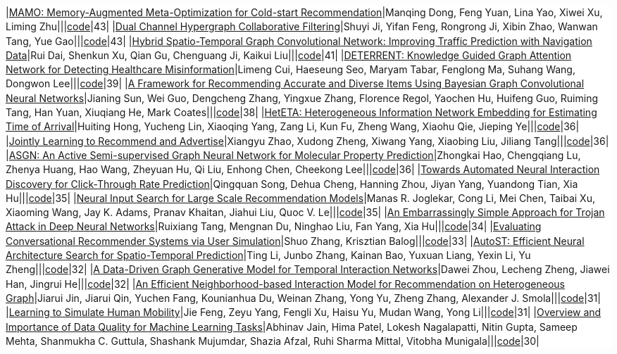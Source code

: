 |[MAMO: Memory-Augmented Meta-Optimization for Cold-start Recommendation](https://doi.org/10.1145/3394486.3403113)|Manqing Dong, Feng Yuan, Lina Yao, Xiwei Xu, Liming Zhu|||[code](https://paperswithcode.com/search?q_meta=&q_type=&q=MAMO:+Memory-Augmented+Meta-Optimization+for+Cold-start+Recommendation)|43|
|[Dual Channel Hypergraph Collaborative Filtering](https://doi.org/10.1145/3394486.3403253)|Shuyi Ji, Yifan Feng, Rongrong Ji, Xibin Zhao, Wanwan Tang, Yue Gao|||[code](https://paperswithcode.com/search?q_meta=&q_type=&q=Dual+Channel+Hypergraph+Collaborative+Filtering)|43|
|[Hybrid Spatio-Temporal Graph Convolutional Network: Improving Traffic Prediction with Navigation Data](https://doi.org/10.1145/3394486.3403358)|Rui Dai, Shenkun Xu, Qian Gu, Chenguang Ji, Kaikui Liu|||[code](https://paperswithcode.com/search?q_meta=&q_type=&q=Hybrid+Spatio-Temporal+Graph+Convolutional+Network:+Improving+Traffic+Prediction+with+Navigation+Data)|41|
|[DETERRENT: Knowledge Guided Graph Attention Network for Detecting Healthcare Misinformation](https://doi.org/10.1145/3394486.3403092)|Limeng Cui, Haeseung Seo, Maryam Tabar, Fenglong Ma, Suhang Wang, Dongwon Lee|||[code](https://paperswithcode.com/search?q_meta=&q_type=&q=DETERRENT:+Knowledge+Guided+Graph+Attention+Network+for+Detecting+Healthcare+Misinformation)|39|
|[A Framework for Recommending Accurate and Diverse Items Using Bayesian Graph Convolutional Neural Networks](https://doi.org/10.1145/3394486.3403254)|Jianing Sun, Wei Guo, Dengcheng Zhang, Yingxue Zhang, Florence Regol, Yaochen Hu, Huifeng Guo, Ruiming Tang, Han Yuan, Xiuqiang He, Mark Coates|||[code](https://paperswithcode.com/search?q_meta=&q_type=&q=A+Framework+for+Recommending+Accurate+and+Diverse+Items+Using+Bayesian+Graph+Convolutional+Neural+Networks)|38|
|[HetETA: Heterogeneous Information Network Embedding for Estimating Time of Arrival](https://doi.org/10.1145/3394486.3403294)|Huiting Hong, Yucheng Lin, Xiaoqing Yang, Zang Li, Kun Fu, Zheng Wang, Xiaohu Qie, Jieping Ye|||[code](https://paperswithcode.com/search?q_meta=&q_type=&q=HetETA:+Heterogeneous+Information+Network+Embedding+for+Estimating+Time+of+Arrival)|36|
|[Jointly Learning to Recommend and Advertise](https://doi.org/10.1145/3394486.3403384)|Xiangyu Zhao, Xudong Zheng, Xiwang Yang, Xiaobing Liu, Jiliang Tang|||[code](https://paperswithcode.com/search?q_meta=&q_type=&q=Jointly+Learning+to+Recommend+and+Advertise)|36|
|[ASGN: An Active Semi-supervised Graph Neural Network for Molecular Property Prediction](https://doi.org/10.1145/3394486.3403117)|Zhongkai Hao, Chengqiang Lu, Zhenya Huang, Hao Wang, Zheyuan Hu, Qi Liu, Enhong Chen, Cheekong Lee|||[code](https://paperswithcode.com/search?q_meta=&q_type=&q=ASGN:+An+Active+Semi-supervised+Graph+Neural+Network+for+Molecular+Property+Prediction)|36|
|[Towards Automated Neural Interaction Discovery for Click-Through Rate Prediction](https://doi.org/10.1145/3394486.3403137)|Qingquan Song, Dehua Cheng, Hanning Zhou, Jiyan Yang, Yuandong Tian, Xia Hu|||[code](https://paperswithcode.com/search?q_meta=&q_type=&q=Towards+Automated+Neural+Interaction+Discovery+for+Click-Through+Rate+Prediction)|35|
|[Neural Input Search for Large Scale Recommendation Models](https://doi.org/10.1145/3394486.3403288)|Manas R. Joglekar, Cong Li, Mei Chen, Taibai Xu, Xiaoming Wang, Jay K. Adams, Pranav Khaitan, Jiahui Liu, Quoc V. Le|||[code](https://paperswithcode.com/search?q_meta=&q_type=&q=Neural+Input+Search+for+Large+Scale+Recommendation+Models)|35|
|[An Embarrassingly Simple Approach for Trojan Attack in Deep Neural Networks](https://doi.org/10.1145/3394486.3403064)|Ruixiang Tang, Mengnan Du, Ninghao Liu, Fan Yang, Xia Hu|||[code](https://paperswithcode.com/search?q_meta=&q_type=&q=An+Embarrassingly+Simple+Approach+for+Trojan+Attack+in+Deep+Neural+Networks)|34|
|[Evaluating Conversational Recommender Systems via User Simulation](https://doi.org/10.1145/3394486.3403202)|Shuo Zhang, Krisztian Balog|||[code](https://paperswithcode.com/search?q_meta=&q_type=&q=Evaluating+Conversational+Recommender+Systems+via+User+Simulation)|33|
|[AutoST: Efficient Neural Architecture Search for Spatio-Temporal Prediction](https://doi.org/10.1145/3394486.3403122)|Ting Li, Junbo Zhang, Kainan Bao, Yuxuan Liang, Yexin Li, Yu Zheng|||[code](https://paperswithcode.com/search?q_meta=&q_type=&q=AutoST:+Efficient+Neural+Architecture+Search+for+Spatio-Temporal+Prediction)|32|
|[A Data-Driven Graph Generative Model for Temporal Interaction Networks](https://doi.org/10.1145/3394486.3403082)|Dawei Zhou, Lecheng Zheng, Jiawei Han, Jingrui He|||[code](https://paperswithcode.com/search?q_meta=&q_type=&q=A+Data-Driven+Graph+Generative+Model+for+Temporal+Interaction+Networks)|32|
|[An Efficient Neighborhood-based Interaction Model for Recommendation on Heterogeneous Graph](https://doi.org/10.1145/3394486.3403050)|Jiarui Jin, Jiarui Qin, Yuchen Fang, Kounianhua Du, Weinan Zhang, Yong Yu, Zheng Zhang, Alexander J. Smola|||[code](https://paperswithcode.com/search?q_meta=&q_type=&q=An+Efficient+Neighborhood-based+Interaction+Model+for+Recommendation+on+Heterogeneous+Graph)|31|
|[Learning to Simulate Human Mobility](https://doi.org/10.1145/3394486.3412862)|Jie Feng, Zeyu Yang, Fengli Xu, Haisu Yu, Mudan Wang, Yong Li|||[code](https://paperswithcode.com/search?q_meta=&q_type=&q=Learning+to+Simulate+Human+Mobility)|31|
|[Overview and Importance of Data Quality for Machine Learning Tasks](https://doi.org/10.1145/3394486.3406477)|Abhinav Jain, Hima Patel, Lokesh Nagalapatti, Nitin Gupta, Sameep Mehta, Shanmukha C. Guttula, Shashank Mujumdar, Shazia Afzal, Ruhi Sharma Mittal, Vitobha Munigala|||[code](https://paperswithcode.com/search?q_meta=&q_type=&q=Overview+and+Importance+of+Data+Quality+for+Machine+Learning+Tasks)|30|
